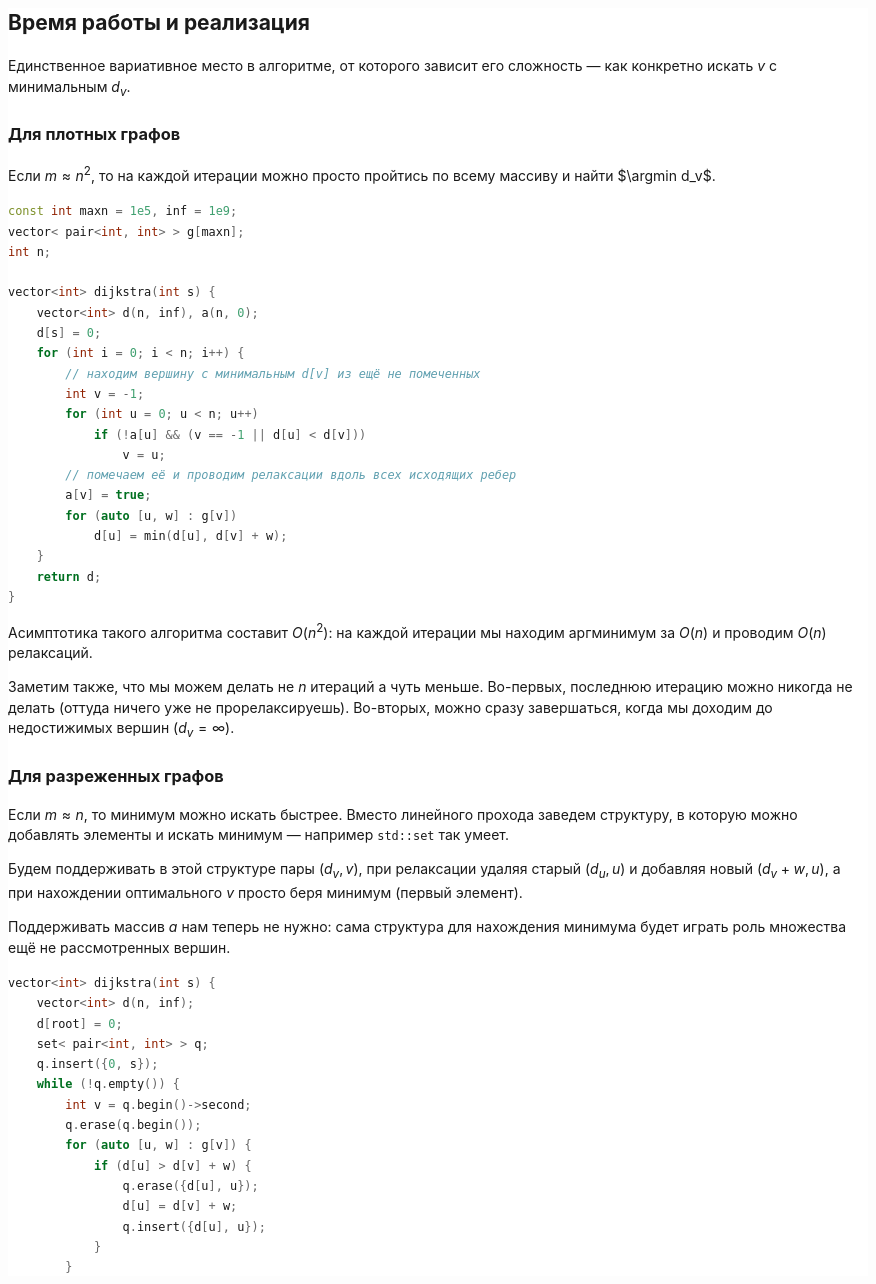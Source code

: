 ## Время работы и реализация

Единственное вариативное место в алгоритме, от которого зависит его сложность — как конкретно искать $v$ с минимальным $d_v$.

### Для плотных графов

Если $m \approx n^2$, то на каждой итерации можно просто пройтись по всему массиву и найти $\argmin d_v$.

```cpp
const int maxn = 1e5, inf = 1e9;
vector< pair<int, int> > g[maxn];
int n;

vector<int> dijkstra(int s) {
    vector<int> d(n, inf), a(n, 0);
    d[s] = 0;
    for (int i = 0; i < n; i++) {
        // находим вершину с минимальным d[v] из ещё не помеченных
        int v = -1;
        for (int u = 0; u < n; u++)
            if (!a[u] && (v == -1 || d[u] < d[v]))
                v = u;
        // помечаем её и проводим релаксации вдоль всех исходящих ребер
        a[v] = true;
        for (auto [u, w] : g[v])
            d[u] = min(d[u], d[v] + w);
    }
    return d;
}
```

Асимптотика такого алгоритма составит $O(n^2)$: на каждой итерации мы находим аргминимум за $O(n)$ и проводим $O(n)$ релаксаций.

Заметим также, что мы можем делать не $n$ итераций а чуть меньше. Во-первых, последнюю итерацию можно никогда не делать (оттуда ничего уже не прорелаксируешь). Во-вторых, можно сразу завершаться, когда мы доходим до недостижимых вершин ($d_v = \infty$).

### Для разреженных графов

Если $m \approx n$, то минимум можно искать быстрее. Вместо линейного прохода заведем структуру, в которую можно добавлять элементы и искать минимум — например `std::set` так умеет.

Будем поддерживать в этой структуре пары $(d_v, v)$, при релаксации удаляя старый $(d_u, u)$ и добавляя новый $(d_v + w, u)$, а при нахождении оптимального $v$ просто беря минимум (первый элемент).

Поддерживать массив $a$ нам теперь не нужно: сама структура для нахождения минимума будет играть роль множества ещё не рассмотренных вершин.

```cpp
vector<int> dijkstra(int s) {
    vector<int> d(n, inf);
    d[root] = 0;
    set< pair<int, int> > q;
    q.insert({0, s});
    while (!q.empty()) {
        int v = q.begin()->second;
        q.erase(q.begin());
        for (auto [u, w] : g[v]) {
            if (d[u] > d[v] + w) {
                q.erase({d[u], u});
                d[u] = d[v] + w;
                q.insert({d[u], u});
            }
        }
```